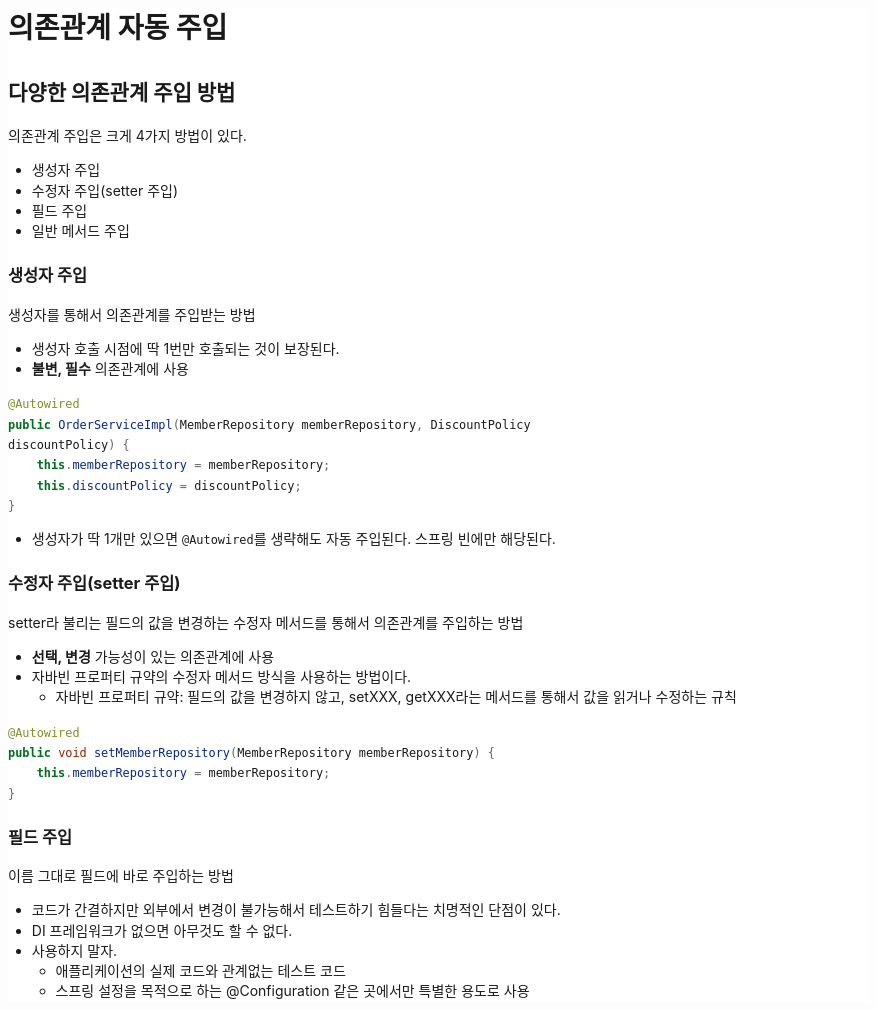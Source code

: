 # 의존관계 자동 주입

## 다양한 의존관계 주입 방법

의존관계 주입은 크게 4가지 방법이 있다.

- 생성자 주입
- 수정자 주입(setter 주입)
- 필드 주입
- 일반 메서드 주입

### 생성자 주입

생성자를 통해서 의존관계를 주입받는 방법

- 생성자 호출 시점에 딱 1번만 호출되는 것이 보장된다.
- **불변, 필수** 의존관계에 사용

```java
@Autowired
public OrderServiceImpl(MemberRepository memberRepository, DiscountPolicy
discountPolicy) {
	this.memberRepository = memberRepository;
	this.discountPolicy = discountPolicy;
}
```

- 생성자가 딱 1개만 있으면 `@Autowired`를 생략해도 자동 주입된다. 스프링 빈에만 해당된다.

### 수정자 주입(setter 주입)

setter라 불리는 필드의 값을 변경하는 수정자 메서드를 통해서 의존관계를 주입하는 방법

- **선택, 변경** 가능성이 있는 의존관계에 사용
- 자바빈 프로퍼티 규약의 수정자 메서드 방식을 사용하는 방법이다.
    - 자바빈 프로퍼티 규약: 필드의 값을 변경하지 않고, setXXX, getXXX라는 메서드를 통해서 값을 읽거나 수정하는 규칙

```java
@Autowired
public void setMemberRepository(MemberRepository memberRepository) {
	this.memberRepository = memberRepository;
}
```

### 필드 주입

이름 그대로 필드에 바로 주입하는 방법

- 코드가 간결하지만 외부에서 변경이 불가능해서 테스트하기 힘들다는 치명적인 단점이 있다.
- DI 프레임워크가 없으면 아무것도 할 수 없다.
- 사용하지 말자.
    - 애플리케이션의 실제 코드와 관계없는 테스트 코드
    - 스프링 설정을 목적으로 하는 @Configuration 같은 곳에서만 특별한 용도로 사용
